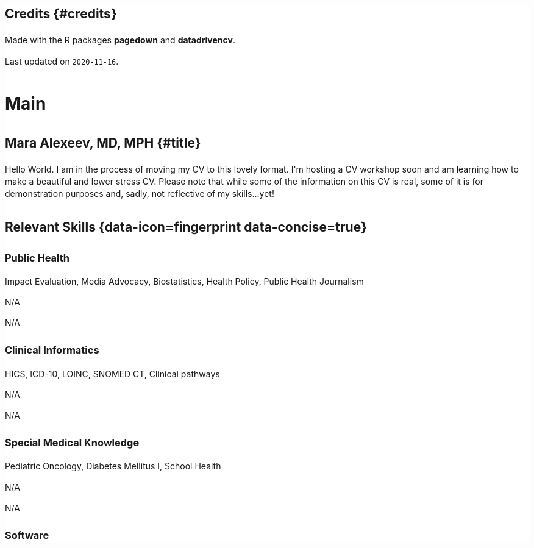 


Credits {#credits}
--------------------------------------------------------------------------------

Made with the R packages [**pagedown**](https://github.com/rstudio/pagedown) and [**datadrivencv**](https://github.com/nstrayer/datadrivencv). 

Last updated on <code class="knitr inline">2020-11-16</code>.



Main
================================================================================

Mara Alexeev, MD, MPH {#title}
--------------------------------------------------------------------------------

Hello World. I am in the process of moving my CV to this lovely format. I'm hosting a CV workshop soon and am learning how to make a beautiful and lower stress CV. Please note that while some of the information on this CV is real, some of it is for demonstration purposes and, sadly, not reflective of my skills...yet!

Relevant Skills {data-icon=fingerprint data-concise=true}
--------------------------------------------------------------------------------

### Public Health

Impact Evaluation, Media Advocacy, Biostatistics, Health Policy, Public Health Journalism

N/A

N/A





### Clinical Informatics

HICS, ICD-10, LOINC, SNOMED CT, Clinical pathways

N/A

N/A





### Special Medical Knowledge

Pediatric Oncology, Diabetes Mellitus I, School Health

N/A

N/A





### Software
